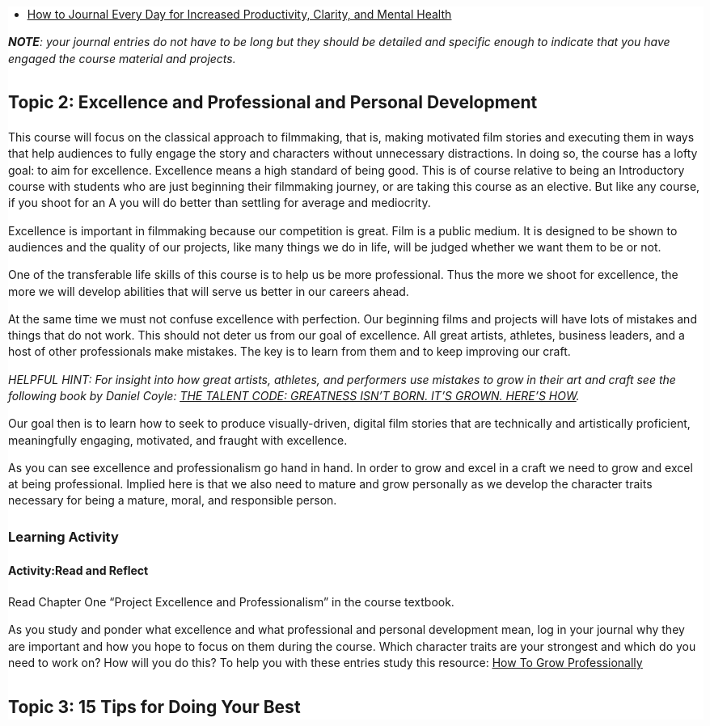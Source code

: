   - [<u>How to Journal Every Day for Increased Productivity, Clarity, and Mental Health</u>](https://www.youtube.com/watch?v=hUTWo7_W0lc)

***NOTE**: your journal entries do not have to be long but they should be detailed and specific enough to indicate that you have engaged the course material and projects.*

## **Topic 2: Excellence and Professional and Personal Development**

This course will focus on the classical approach to filmmaking, that is, making motivated film stories and executing them in ways that help audiences to fully engage the story and characters without unnecessary distractions. In doing so, the course has a lofty goal: to aim for excellence. Excellence means a high standard of being good. This is of course relative to being an Introductory course with students who are just beginning their filmmaking journey, or are taking this course as an elective. But like any course, if you shoot for an A you will do better than settling for average and mediocrity.

Excellence is important in filmmaking because our competition is great. Film is a public medium. It is designed to be shown to audiences and the quality of our projects, like many things we do in life, will be judged whether we want them to be or not.

One of the transferable life skills of this course is to help us be more professional. Thus the more we shoot for excellence, the more we will develop abilities that will serve us better in our careers ahead.

At the same time we must not confuse excellence with perfection. Our beginning films and projects will have lots of mistakes and things that do not work. This should not deter us from our goal of excellence. All great artists, athletes, business leaders, and a host of other professionals make mistakes. The key is to learn from them and to keep improving our craft.

*HELPFUL HINT: For insight into how great artists, athletes, and performers use mistakes to grow in their art and craft see the following book by Daniel Coyle:* *[<u>THE TALENT CODE: GREATNESS ISN’T BORN. IT’S GROWN. HERE’S HOW</u>](http://danielcoyle.com/the-talent-code/).*

Our goal then is to learn how to seek to produce visually-driven, digital film stories that are technically and artistically proficient, meaningfully engaging, motivated, and fraught with excellence.

As you can see excellence and professionalism go hand in hand. In order to grow and excel in a craft we need to grow and excel at being professional. Implied here is that we also need to mature and grow personally as we develop the character traits necessary for being a mature, moral, and responsible person.

### **Learning Activity**

#### **Activity:Read and Reflect**

Read Chapter One “Project Excellence and Professionalism” in the course textbook.

As you study and ponder what excellence and what professional and personal development mean, log in your journal why they are important and how you hope to focus on them during the course. Which character traits are your strongest and which do you need to work on? How will you do this? To help you with these entries study this resource: [<u>How To Grow Professionally</u>](https://brandyourself.com/blog/guide/how-to-grow-professionally/)

## **Topic 3: 15 Tips for Doing Your Best**
